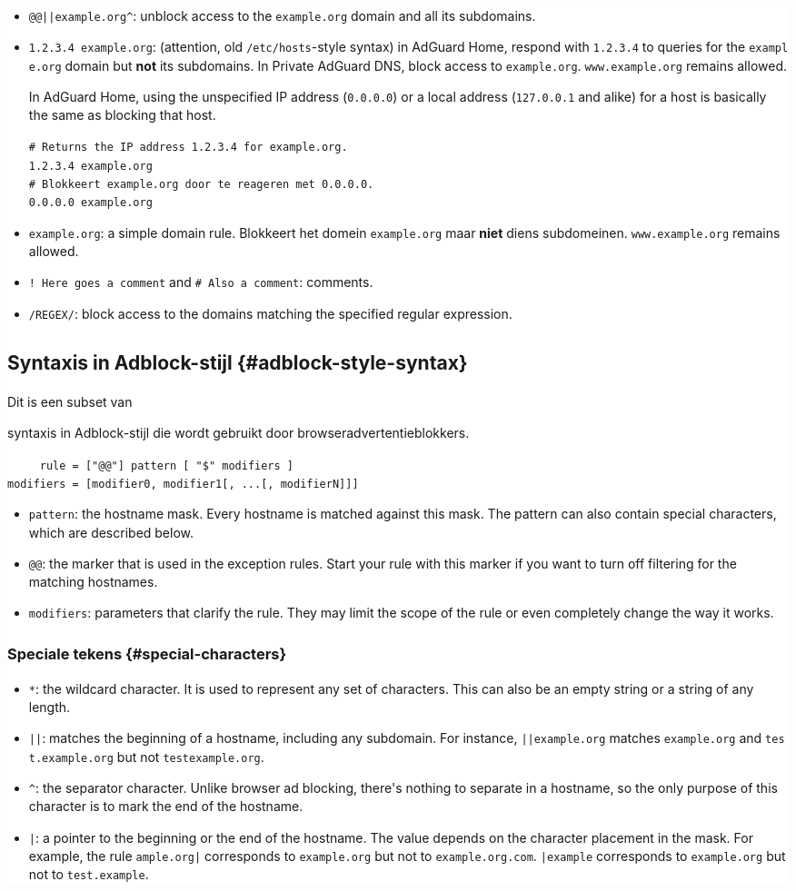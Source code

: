- `@@||example.org^`: unblock access to the `example.org` domain and all its subdomains.

- `1.2.3.4 example.org`: (attention, old `/etc/hosts`-style syntax) in AdGuard Home, respond with `1.2.3.4` to queries for the `example.org` domain but **not** its subdomains. In Private AdGuard DNS, block access to `example.org`. `www.example.org` remains allowed.

  In AdGuard Home, using the unspecified IP address (`0.0.0.0`) or a local address (`127.0.0.1` and alike) for a host is basically the same as blocking that host.

  ```none
  # Returns the IP address 1.2.3.4 for example.org.
  1.2.3.4 example.org
  # Blokkeert example.org door te reageren met 0.0.0.0.
  0.0.0.0 example.org
  ```

- `example.org`: a simple domain rule. Blokkeert het domein `example.org` maar **niet** diens subdomeinen. `www.example.org` remains allowed.

- `! Here goes a comment` and `# Also a comment`: comments.

- `/REGEX/`: block access to the domains matching the specified regular expression.

## Syntaxis in Adblock-stijl {#adblock-style-syntax}

Dit is een subset van</a>


syntaxis in Adblock-stijl die wordt gebruikt door browseradvertentieblokkers.</p> 



```none
     rule = ["@@"] pattern [ "$" modifiers ]
modifiers = [modifier0, modifier1[, ...[, modifierN]]]
```


- `pattern`: the hostname mask. Every hostname is matched against this mask. The pattern can also contain special characters, which are described below.

- `@@`: the marker that is used in the exception rules. Start your rule with this marker if you want to turn off filtering for the matching hostnames.

- `modifiers`: parameters that clarify the rule. They may limit the scope of the rule or even completely change the way it works.



### Speciale tekens {#special-characters}

- `*`: the wildcard character. It is used to represent any set of characters. This can also be an empty string or a string of any length.

- `||`: matches the beginning of a hostname, including any subdomain. For instance, `||example.org` matches `example.org` and `test.example.org` but not `testexample.org`.

- `^`: the separator character. Unlike browser ad blocking, there's nothing to separate in a hostname, so the only purpose of this character is to mark the end of the hostname.

- `|`: a pointer to the beginning or the end of the hostname. The value depends on the character placement in the mask. For example, the rule `ample.org|` corresponds to `example.org` but not to `example.org.com`. `|example` corresponds to `example.org` but not to `test.example`.


[Syntaxis in Adblock-stijl]: #adblock-style-syntax
[Adblock-stijl syntaxis]: #adblock-style-syntax
[9]: #adblock-style-syntax
[10]: #adblock-style-syntax
[`client`]: #client-modifier
[`dnstype`]: #dnstype-modifier
[AdGuard DNS-filter]: https://github.com/AdguardTeam/AdGuardSDNSFilter
[Hostlist compiler]: https://github.com/AdguardTeam/HostlistCompiler
[regexp]: https://developer.mozilla.org/en-US/docs/Web/JavaScript/Guide/Regular_Expressions
[rfc1035]: https://tools.ietf.org/html/rfc1035#section-3.5